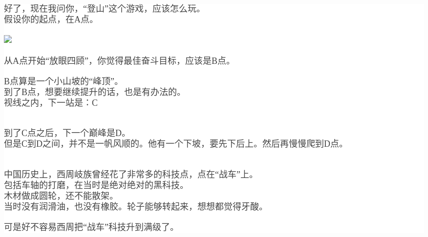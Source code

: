 <div align="left" style="word-wrap: break-word; color: rgb(68, 68, 68); font-family: Tahoma, 'Microsoft Yahei', Simsun; font-size: 14px; line-height: 21px;">
	<span style="font-family:comic sans ms,cursive;"><font style="word-wrap: break-word;"><font size="4" style="word-wrap: break-word;">好了，现在我问你，“登山”这个游戏，应该怎么玩。</font></font></span></div>
<div align="left" style="word-wrap: break-word; color: rgb(68, 68, 68); font-family: Tahoma, 'Microsoft Yahei', Simsun; font-size: 14px; line-height: 21px;">
	<span style="font-family:comic sans ms,cursive;"><font style="word-wrap: break-word;"><font size="4" style="word-wrap: break-word;">假设你的起点，在A点。</font></font></span></div>
<br style="word-wrap: break-word;">
<div align="left" style="word-wrap: break-word; color: rgb(68, 68, 68); font-family: Tahoma, 'Microsoft Yahei', Simsun; font-size: 14px; line-height: 21px;">
	<span style="font-family:comic sans ms,cursive;"><font style="word-wrap: break-word;"><font size="4" style="word-wrap: break-word;"><img _load="1" aid="20429" class="zoom" file="http://www.shuikult.net/uploads/allimg/170622/091123M35-3.png" id="aimg_20429" inpost="1" lazyloaded="true" src="http://www.shuikult.net/uploads/allimg/170622/091123M35-3.png" style="overflow-wrap: break-word; cursor: pointer; width: 100%;" width="600" zoomfile="http://www.shuikult.net/uploads/allimg/170622/091123M35-3.png"></font></font></span></div>
<br style="word-wrap: break-word;">
<div align="left" style="word-wrap: break-word; color: rgb(68, 68, 68); font-family: Tahoma, 'Microsoft Yahei', Simsun; font-size: 14px; line-height: 21px;">
	<span style="font-family:comic sans ms,cursive;"><font style="word-wrap: break-word;"><font size="4" style="word-wrap: break-word;">从A点开始“放眼四顾”，你觉得最佳奋斗目标，应该是B点。</font></font></span></div>
<br style="word-wrap: break-word;">
<div align="left" style="word-wrap: break-word; color: rgb(68, 68, 68); font-family: Tahoma, 'Microsoft Yahei', Simsun; font-size: 14px; line-height: 21px;">
	<span style="font-family:comic sans ms,cursive;"><font style="word-wrap: break-word;"><font size="4" style="word-wrap: break-word;">B点算是一个小山坡的“峰顶”。</font></font></span></div>
<div align="left" style="word-wrap: break-word; color: rgb(68, 68, 68); font-family: Tahoma, 'Microsoft Yahei', Simsun; font-size: 14px; line-height: 21px;">
	<span style="font-family:comic sans ms,cursive;"><font style="word-wrap: break-word;"><font size="4" style="word-wrap: break-word;">到了B点，想要继续提升的话，也是有办法的。</font></font></span></div>
<div align="left" style="word-wrap: break-word; color: rgb(68, 68, 68); font-family: Tahoma, 'Microsoft Yahei', Simsun; font-size: 14px; line-height: 21px;">
	<span style="font-family:comic sans ms,cursive;"><font style="word-wrap: break-word;"><font size="4" style="word-wrap: break-word;">视线之内，下一站是：C</font></font></span></div>
<br style="word-wrap: break-word;">
<br style="word-wrap: break-word;">
<div align="left" style="word-wrap: break-word; color: rgb(68, 68, 68); font-family: Tahoma, 'Microsoft Yahei', Simsun; font-size: 14px; line-height: 21px;">
	<span style="font-family:comic sans ms,cursive;"><font style="word-wrap: break-word;"><font size="4" style="word-wrap: break-word;">到了C点之后，下一个巅峰是D。</font></font></span></div>
<div align="left" style="word-wrap: break-word; color: rgb(68, 68, 68); font-family: Tahoma, 'Microsoft Yahei', Simsun; font-size: 14px; line-height: 21px;">
	<span style="font-family:comic sans ms,cursive;"><font style="word-wrap: break-word;"><font size="4" style="word-wrap: break-word;">但是C到D之间，并不是一帆风顺的。他有一个下坡，要先下后上。然后再慢慢爬到D点。</font></font></span></div>
<br style="word-wrap: break-word;">
<br style="word-wrap: break-word;">
<div align="left" style="word-wrap: break-word; color: rgb(68, 68, 68); font-family: Tahoma, 'Microsoft Yahei', Simsun; font-size: 14px; line-height: 21px;">
	<span style="font-family:comic sans ms,cursive;"><font style="word-wrap: break-word;"><font size="4" style="word-wrap: break-word;">中国历史上，西周岐族曾经花了非常多的科技点，点在“战车”上。</font></font></span></div>
<div align="left" style="word-wrap: break-word; color: rgb(68, 68, 68); font-family: Tahoma, 'Microsoft Yahei', Simsun; font-size: 14px; line-height: 21px;">
	<span style="font-family:comic sans ms,cursive;"><font style="word-wrap: break-word;"><font size="4" style="word-wrap: break-word;">包括车轴的打磨，在当时是绝对绝对的黑科技。</font></font></span></div>
<div align="left" style="word-wrap: break-word; color: rgb(68, 68, 68); font-family: Tahoma, 'Microsoft Yahei', Simsun; font-size: 14px; line-height: 21px;">
	<span style="font-family:comic sans ms,cursive;"><font style="word-wrap: break-word;"><font size="4" style="word-wrap: break-word;">木材做成圆轮，还不能散架。</font></font></span></div>
<div align="left" style="word-wrap: break-word; color: rgb(68, 68, 68); font-family: Tahoma, 'Microsoft Yahei', Simsun; font-size: 14px; line-height: 21px;">
	<span style="font-family:comic sans ms,cursive;"><font style="word-wrap: break-word;"><font size="4" style="word-wrap: break-word;">当时没有润滑油，也没有橡胶。轮子能够转起来，想想都觉得牙酸。</font></font></span></div>
<br style="word-wrap: break-word;">
<div align="left" style="word-wrap: break-word; color: rgb(68, 68, 68); font-family: Tahoma, 'Microsoft Yahei', Simsun; font-size: 14px; line-height: 21px;">
	<span style="font-family:comic sans ms,cursive;"><font style="word-wrap: break-word;"><font size="4" style="word-wrap: break-word;">可是好不容易西周把“战车”科技升到满级了。</font></font></span></div>